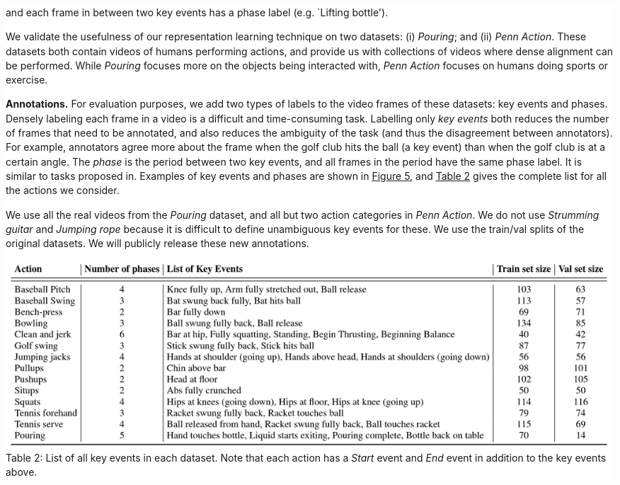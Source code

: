 and each frame in between two key events has a phase label (e.g. `Lifting bottle').
</figcaption>
</div>

We validate the usefulness of our representation learning technique on
two datasets: (i) <i>Pouring</i><dt-cite key="Sermanet2017TCN"></dt-cite>; and (ii)
<i>Penn Action</i><dt-cite key="zhang2013actemes"></dt-cite>. These datasets both contain
videos of humans performing actions, 
and provide us with collections of videos where dense alignment can be
performed. 
While <i>Pouring</i> focuses
more on the objects being interacted with, <i>Penn Action</i>
focuses on humans doing sports or exercise. 

**Annotations.** For evaluation purposes, we add two types of labels to the video frames of 
these datasets: key events and phases. 
Densely labeling each frame in a video is a difficult and
time-consuming task. Labelling only <i>key events</i> both reduces the number of frames
that need to be annotated, and also reduces 
the ambiguity of the task (and thus the
disagreement between annotators). For example, annotators agree more
about the frame when the golf club hits the ball (a key event) than when  the
golf club is at a certain angle. The <i>phase</i> is the period between two key events, and all frames in the
period have the same phase label. It is similar to tasks proposed in<dt-cite key="kuehne2014language,bojanowski2014weakly,damen2018scaling"></dt-cite>. Examples of key events and phases are shown in 
<a href="#annotation">Figure 5</a>, 
and <a href="#tab:dataset">Table 2</a> gives the complete list for all the actions we consider.

We use all the real videos from the <i>Pouring</i> dataset, and all but two action categories
in <i>Penn Action</i>. We do not use
<i>Strumming guitar</i> and <i>Jumping rope</i> because
it is difficult to define unambiguous key events for these. We 
use the train/val splits of the original
datasets<dt-cite key="Sermanet2017TCN,zhang2013actemes"></dt-cite>. 
We will publicly release these new annotations.

<div class="figure" id="tab:dataset">
<img src="assets/fig/table2.png" style="margin: 0; width: 125%;"/>
<figcaption>
Table 2: List of all key events in each dataset. Note that each action has a <i>Start</i> event and <i>End</i> event in addition to the key events above.
</figcaption>
</div>
